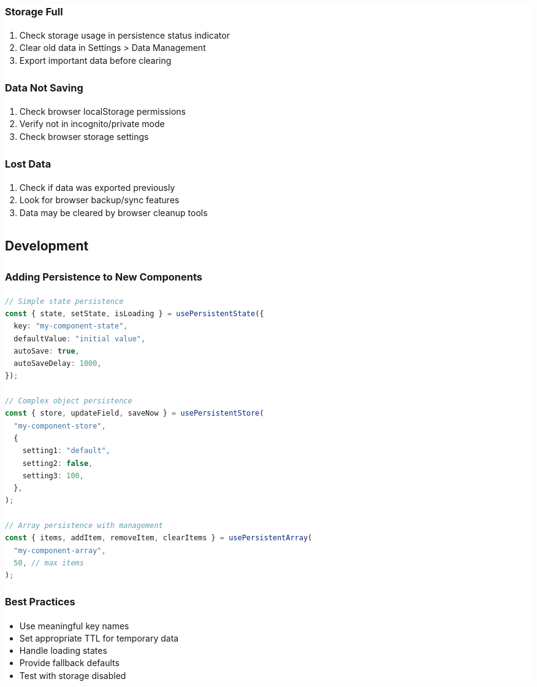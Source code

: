 ### Storage Full

1. Check storage usage in persistence status indicator
2. Clear old data in Settings > Data Management
3. Export important data before clearing

### Data Not Saving

1. Check browser localStorage permissions
2. Verify not in incognito/private mode
3. Check browser storage settings

### Lost Data

1. Check if data was exported previously
2. Look for browser backup/sync features
3. Data may be cleared by browser cleanup tools

## Development

### Adding Persistence to New Components

```typescript
// Simple state persistence
const { state, setState, isLoading } = usePersistentState({
  key: "my-component-state",
  defaultValue: "initial value",
  autoSave: true,
  autoSaveDelay: 1000,
});

// Complex object persistence
const { store, updateField, saveNow } = usePersistentStore(
  "my-component-store",
  {
    setting1: "default",
    setting2: false,
    setting3: 100,
  },
);

// Array persistence with management
const { items, addItem, removeItem, clearItems } = usePersistentArray(
  "my-component-array",
  50, // max items
);
```

### Best Practices

- Use meaningful key names
- Set appropriate TTL for temporary data
- Handle loading states
- Provide fallback defaults
- Test with storage disabled
